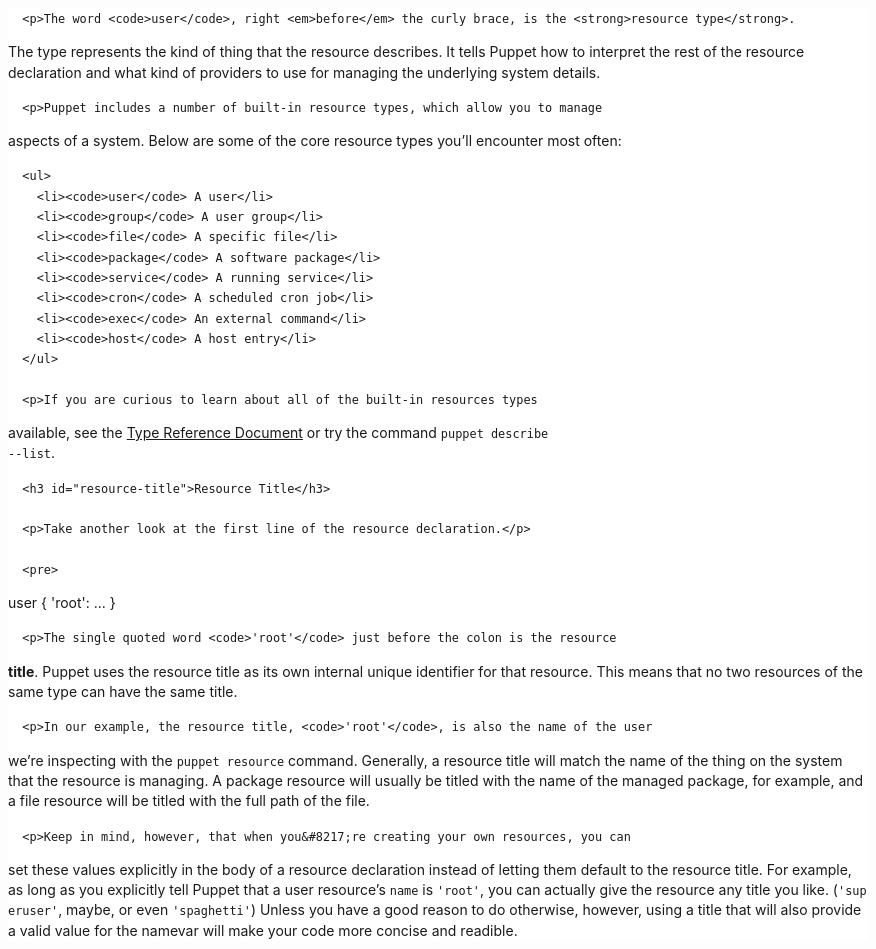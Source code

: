       <p>The word <code>user</code>, right <em>before</em> the curly brace, is the <strong>resource type</strong>.
The type represents the kind of thing that the resource describes. It tells
Puppet how to interpret the rest of the resource declaration and what kind of
providers to use for managing the underlying system details.</p>

      <p>Puppet includes a number of built-in resource types, which allow you to manage
aspects of a system. Below are some of the core resource types you&#8217;ll encounter
most often:</p>

      <ul>
        <li><code>user</code> A user</li>
        <li><code>group</code> A user group</li>
        <li><code>file</code> A specific file</li>
        <li><code>package</code> A software package</li>
        <li><code>service</code> A running service</li>
        <li><code>cron</code> A scheduled cron job</li>
        <li><code>exec</code> An external command</li>
        <li><code>host</code> A host entry</li>
      </ul>

      <p>If you are curious to learn about all of the built-in resources types
available, see the <a href="http://docs.puppetlabs.com/references/latest/type.html">Type Reference
Document</a>
or try the command <code>puppet describe --list</code>.</p>

      <h3 id="resource-title">Resource Title</h3>

      <p>Take another look at the first line of the resource declaration.</p>

      <pre>
  user { 'root':
    ...
  }
</pre>

      <p>The single quoted word <code>'root'</code> just before the colon is the resource
<strong>title</strong>.  Puppet uses the resource title as its own internal unique
identifier for that resource. This means that no two resources of the same type
can have the same title.</p>

      <p>In our example, the resource title, <code>'root'</code>, is also the name of the user
we&#8217;re inspecting with the <code>puppet resource</code> command. Generally, a resource
title will match the name of the thing on the system that the resource is
managing. A package resource will usually be titled with the name of the
managed package, for example, and a file resource will be titled with the full
path of the file.</p>

      <p>Keep in mind, however, that when you&#8217;re creating your own resources, you can
set these values explicitly in the body of a resource declaration instead of
letting them default to the resource title. For example, as long as you
explicitly tell Puppet that a user resource&#8217;s <code>name</code> is <code>'root'</code>, you can
actually give the resource any title you like. (<code>'superuser'</code>, maybe, or even
<code>'spaghetti'</code>) Unless you have a good reason to do otherwise, however, using
a title that will also provide a valid value for the namevar will make your
code more concise and readible.</p>
